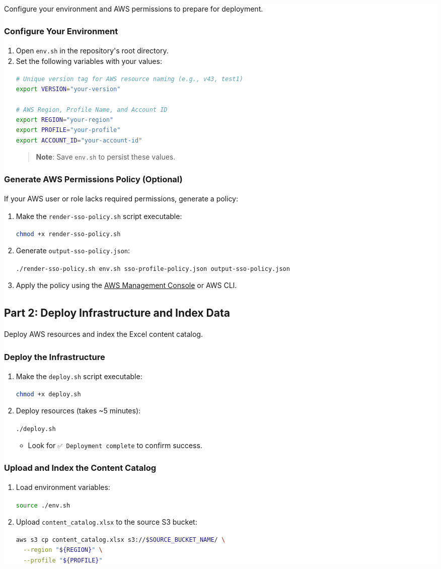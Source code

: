 Configure your environment and AWS permissions to prepare for deployment.

### Configure Your Environment

1. Open `env.sh` in the repository's root directory.
2. Set the following variables with your values:
   ```bash
   # Unique version tag for AWS resource naming (e.g., v43, test1)
   export VERSION="your-version"

   # AWS Region, Profile Name, and Account ID
   export REGION="your-region"
   export PROFILE="your-profile"
   export ACCOUNT_ID="your-account-id"
   ```
   > **Note**: Save `env.sh` to persist these values.

### Generate AWS Permissions Policy (Optional)

If your AWS user or role lacks required permissions, generate a policy:

1. Make the `render-sso-policy.sh` script executable:
   ```bash
   chmod +x render-sso-policy.sh
   ```
2. Generate `output-sso-policy.json`:
   ```bash
   ./render-sso-policy.sh env.sh sso-profile-policy.json output-sso-policy.json
   ```
3. Apply the policy using the [AWS Management Console](https://aws.amazon.com/console/) or AWS CLI.

## Part 2: Deploy Infrastructure and Index Data

Deploy AWS resources and index the Excel content catalog.

### Deploy the Infrastructure

1. Make the `deploy.sh` script executable:
   ```bash
   chmod +x deploy.sh
   ```
2. Deploy resources (takes ~5 minutes):
   ```bash
   ./deploy.sh
   ```
   - Look for `✅ Deployment complete` to confirm success.

### Upload and Index the Content Catalog

1. Load environment variables:
   ```bash
   source ./env.sh
   ```
2. Upload `content_catalog.xlsx` to the source S3 bucket:
   ```bash
   aws s3 cp content_catalog.xlsx s3://$SOURCE_BUCKET_NAME/ \
     --region "${REGION}" \
     --profile "${PROFILE}"
   ```
